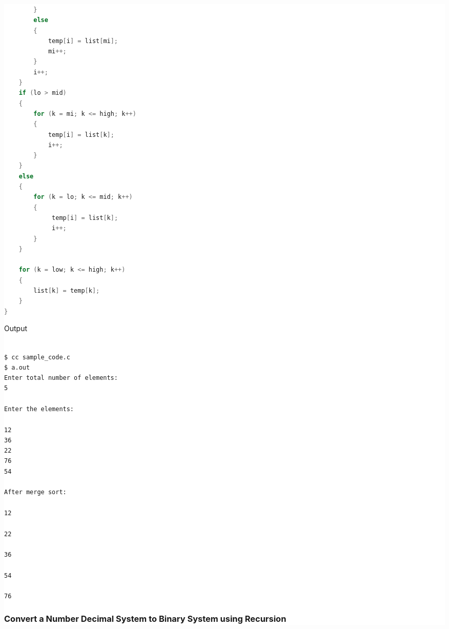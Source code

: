 ```c
        }
        else
        {
            temp[i] = list[mi];
            mi++;
        }
        i++;
    }
    if (lo > mid)
    {
        for (k = mi; k <= high; k++)
        {
            temp[i] = list[k];
            i++;
        }
    }
    else
    {
        for (k = lo; k <= mid; k++)
        {
             temp[i] = list[k];
             i++;
        }
    }

    for (k = low; k <= high; k++)
    {
        list[k] = temp[k];
    }
}
```

 Output 
```bash

$ cc sample_code.c 
$ a.out
Enter total number of elements:
5

Enter the elements:

12
36
22
76
54

After merge sort:

12
   
22
   
36
   
54
   
76
```
### Convert a Number Decimal System to Binary System using Recursion		
